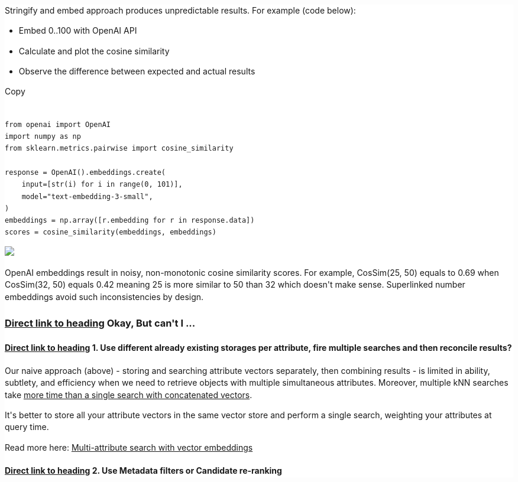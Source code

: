Stringify and embed approach produces unpredictable results. For example (code below):

- Embed 0..100 with OpenAI API

- Calculate and plot the cosine similarity

- Observe the difference between expected and actual results


Copy

```inline-grid min-w-full grid-cols-[auto_1fr] [count-reset:line] print:whitespace-pre-wrap

from openai import OpenAI
import numpy as np
from sklearn.metrics.pairwise import cosine_similarity

response = OpenAI().embeddings.create(
    input=[str(i) for i in range(0, 101)],
    model="text-embedding-3-small",
)
embeddings = np.array([r.embedding for r in response.data])
scores = cosine_similarity(embeddings, embeddings)

```

![](https://docs.superlinked.com/~gitbook/image?url=https%3A%2F%2F1191462896-files.gitbook.io%2F%7E%2Ffiles%2Fv0%2Fb%2Fgitbook-x-prod.appspot.com%2Fo%2Fspaces%252FxPeYN5u4abP5ihDZHRrM%252Fuploads%252Fgit-blob-f85b20eaa8a1cb56f2cf8f5aba20b0d110b6180a%252Fwhy-superlinked-stringify.svg%3Falt%3Dmedia&width=768&dpr=4&quality=100&sign=e33ceb29&sv=2)

OpenAI embeddings result in noisy, non-monotonic cosine similarity scores. For example, CosSim(25, 50) equals to 0.69 when CosSim(32, 50) equals 0.42 meaning 25 is more similar to 50 than 32 which doesn't make sense. Superlinked number embeddings avoid such inconsistencies by design.

### [Direct link to heading](https://docs.superlinked.com/getting-started/why-superlinked\#okay-but-cant-i)    Okay, But can't I ...

#### [Direct link to heading](https://docs.superlinked.com/getting-started/why-superlinked\#id-1.-use-different-already-existing-storages-per-attribute-fire-multiple-searches-and-then-reconcile-r)    1\. Use different already existing storages per attribute, fire multiple searches and then reconcile results?

Our naive approach (above) - storing and searching attribute vectors separately, then combining results - is limited in ability, subtlety, and efficiency when we need to retrieve objects with multiple simultaneous attributes. Moreover, multiple kNN searches take [more time than a single search with concatenated vectors](https://redis.io/blog/benchmarking-results-for-vector-databases/).

It's better to store all your attribute vectors in the same vector store and perform a single search, weighting your attributes at query time.

Read more here: [Multi-attribute search with vector embeddings](https://superlinked.com/vectorhub/articles/multi-attribute-semantic-search)

#### [Direct link to heading](https://docs.superlinked.com/getting-started/why-superlinked\#id-2.-use-metadata-filters-or-candidate-re-ranking)    2\. Use Metadata filters or Candidate re-ranking
